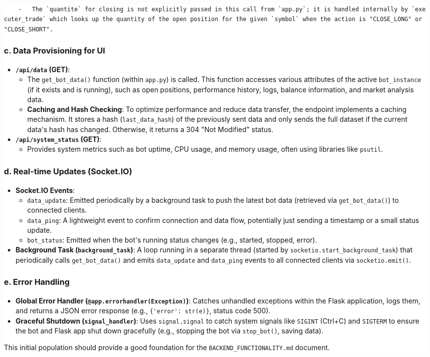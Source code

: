         -   The `quantite` for closing is not explicitly passed in this call from `app.py`; it is handled internally by `executer_trade` which looks up the quantity of the open position for the given `symbol` when the action is "CLOSE_LONG" or "CLOSE_SHORT".

### c. Data Provisioning for UI

-   **`/api/data` (GET)**:
    -   The `get_bot_data()` function (within `app.py`) is called. This function accesses various attributes of the active `bot_instance` (if it exists and is running), such as open positions, performance history, logs, balance information, and market analysis data.
    -   **Caching and Hash Checking**: To optimize performance and reduce data transfer, the endpoint implements a caching mechanism. It stores a hash (`last_data_hash`) of the previously sent data and only sends the full dataset if the current data's hash has changed. Otherwise, it returns a 304 "Not Modified" status.
-   **`/api/system_status` (GET)**:
    -   Provides system metrics such as bot uptime, CPU usage, and memory usage, often using libraries like `psutil`.

### d. Real-time Updates (Socket.IO)

-   **Socket.IO Events**:
    -   `data_update`: Emitted periodically by a background task to push the latest bot data (retrieved via `get_bot_data()`) to connected clients.
    -   `data_ping`: A lightweight event to confirm connection and data flow, potentially just sending a timestamp or a small status update.
    -   `bot_status`: Emitted when the bot's running status changes (e.g., started, stopped, error).
-   **Background Task (`background_task`)**: A loop running in a separate thread (started by `socketio.start_background_task`) that periodically calls `get_bot_data()` and emits `data_update` and `data_ping` events to all connected clients via `socketio.emit()`.

### e. Error Handling

-   **Global Error Handler (`@app.errorhandler(Exception)`)**: Catches unhandled exceptions within the Flask application, logs them, and returns a JSON error response (e.g., `{'error': str(e)}`, status code 500).
-   **Graceful Shutdown (`signal_handler`)**: Uses `signal.signal` to catch system signals like `SIGINT` (Ctrl+C) and `SIGTERM` to ensure the bot and Flask app shut down gracefully (e.g., stopping the bot via `stop_bot()`, saving data).

This initial population should provide a good foundation for the `BACKEND_FUNCTIONALITY.md` document.
